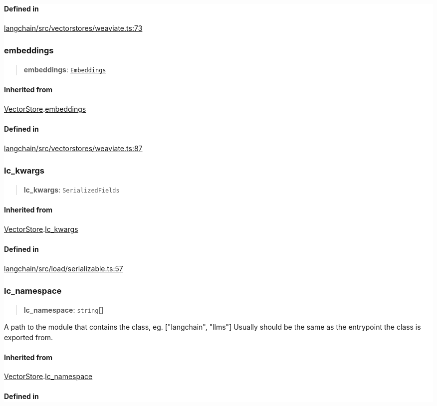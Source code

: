 #### Defined in[](#defined-in-1 "Direct link to Defined in")

[langchain/src/vectorstores/weaviate.ts:73](https://github.com/hwchase17/langchainjs/blob/1c1274d/langchain/src/vectorstores/weaviate.ts#L73)

### embeddings[](#embeddings "Direct link to embeddings")

> **embeddings**: [`Embeddings`](/docs/api/embeddings_base/classes/Embeddings)

#### Inherited from[](#inherited-from "Direct link to Inherited from")

[VectorStore](/docs/api/vectorstores_base/classes/VectorStore).[embeddings](/docs/api/vectorstores_base/classes/VectorStore#embeddings)

#### Defined in[](#defined-in-2 "Direct link to Defined in")

[langchain/src/vectorstores/weaviate.ts:87](https://github.com/hwchase17/langchainjs/blob/1c1274d/langchain/src/vectorstores/weaviate.ts#L87)

### lc\_kwargs[](#lc_kwargs "Direct link to lc_kwargs")

> **lc\_kwargs**: `SerializedFields`

#### Inherited from[](#inherited-from-1 "Direct link to Inherited from")

[VectorStore](/docs/api/vectorstores_base/classes/VectorStore).[lc\_kwargs](/docs/api/vectorstores_base/classes/VectorStore#lc_kwargs)

#### Defined in[](#defined-in-3 "Direct link to Defined in")

[langchain/src/load/serializable.ts:57](https://github.com/hwchase17/langchainjs/blob/1c1274d/langchain/src/load/serializable.ts#L57)

### lc\_namespace[](#lc_namespace "Direct link to lc_namespace")

> **lc\_namespace**: `string`\[\]

A path to the module that contains the class, eg. \["langchain", "llms"\] Usually should be the same as the entrypoint the class is exported from.

#### Inherited from[](#inherited-from-2 "Direct link to Inherited from")

[VectorStore](/docs/api/vectorstores_base/classes/VectorStore).[lc\_namespace](/docs/api/vectorstores_base/classes/VectorStore#lc_namespace)

#### Defined in[](#defined-in-4 "Direct link to Defined in")
